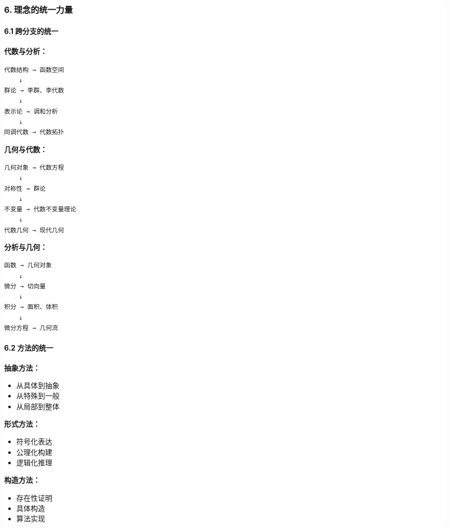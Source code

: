### 6. 理念的统一力量

#### 6.1 跨分支的统一

**代数与分析：**

```text
代数结构 → 函数空间
    ↓
群论 → 李群、李代数
    ↓
表示论 → 调和分析
    ↓
同调代数 → 代数拓扑
```

**几何与代数：**

```text
几何对象 → 代数方程
    ↓
对称性 → 群论
    ↓
不变量 → 代数不变量理论
    ↓
代数几何 → 现代几何
```

**分析与几何：**

```text
函数 → 几何对象
    ↓
微分 → 切向量
    ↓
积分 → 面积、体积
    ↓
微分方程 → 几何流
```

#### 6.2 方法的统一

**抽象方法：**

- 从具体到抽象
- 从特殊到一般
- 从局部到整体

**形式方法：**

- 符号化表达
- 公理化构建
- 逻辑化推理

**构造方法：**

- 存在性证明
- 具体构造
- 算法实现
